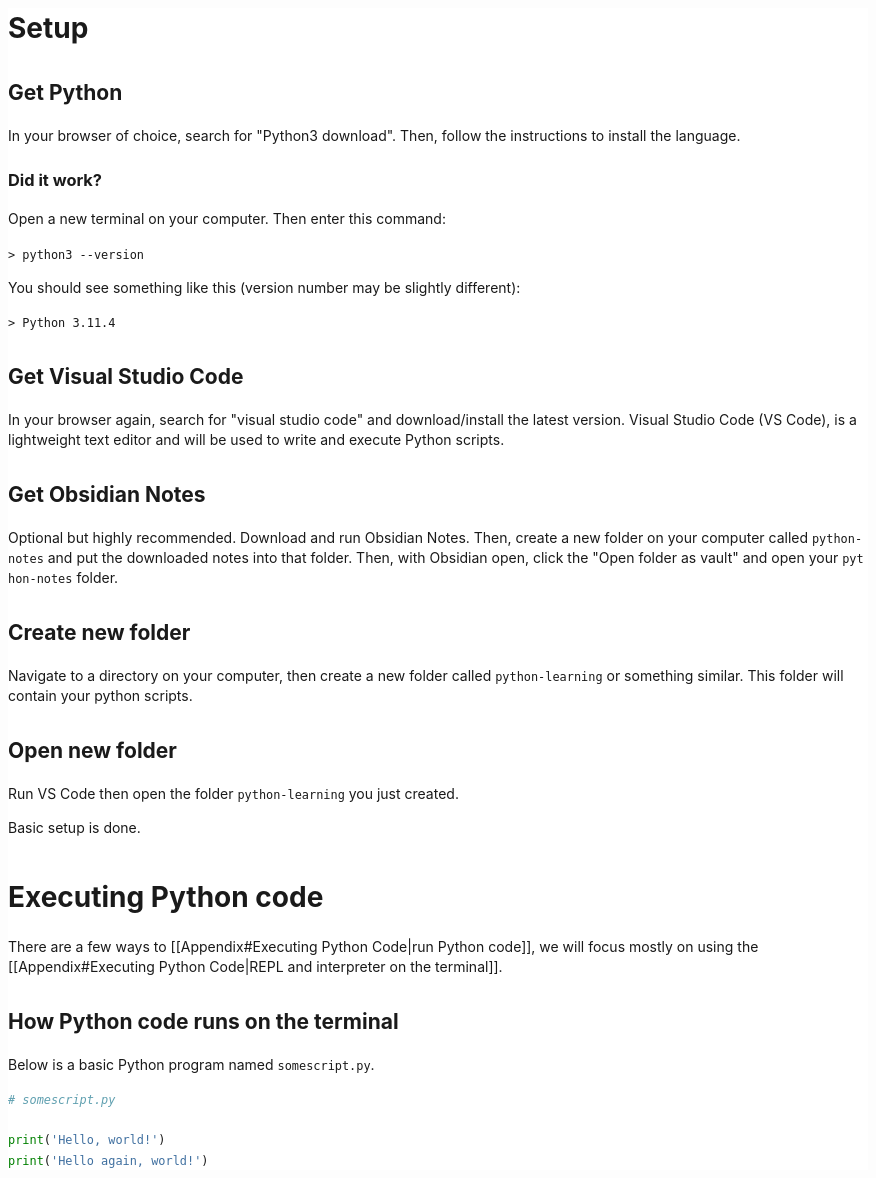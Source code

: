 # Setup

## Get Python

In your browser of choice, search for "Python3 download". Then, follow the instructions to install the language.
### Did it work?

Open a new terminal on your computer. Then enter this command:

`> python3 --version`

You should see something like this (version number may be slightly different):

`> Python 3.11.4`
## Get Visual Studio Code

In your browser again, search for "visual studio code" and download/install the latest version. Visual Studio Code (VS Code), is a lightweight text editor and will be used to write and execute Python scripts.
## Get Obsidian Notes

Optional but highly recommended. Download and run Obsidian Notes. Then, create a new folder on your computer called `python-notes` and put the downloaded notes into that folder. Then, with Obsidian open, click the "Open folder as vault" and open your `python-notes` folder.
## Create new folder

Navigate to a directory on your computer, then create a new folder called `python-learning` or something similar. This folder will contain your python scripts.
## Open new folder

Run VS Code then open the folder `python-learning` you just created.

Basic setup is done.
# Executing Python code

There are a few ways to [[Appendix#Executing Python Code|run Python code]], we will focus mostly on using the [[Appendix#Executing Python Code|REPL and interpreter on the terminal]].
## How Python code runs on the terminal

Below is a basic Python program named `somescript.py`.

```python
# somescript.py

print('Hello, world!')
print('Hello again, world!')
```
